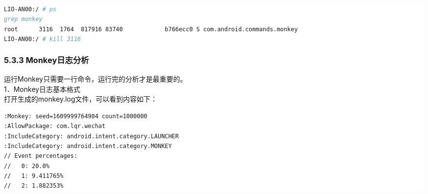 ```bash                                                                                                                                                                                                                                                                                                                                
LIO-AN00:/ # ps                                                                                                                                                                    grep monkey                                                                                                                                         
root      3116  1764  817916 83740            b766ecc0 S com.android.commands.monkey                                                                                                                                                                                                                                                   
LIO-AN00:/ # kill 3116                                                                                                                                                                                                                                                                                                                 
```                                                                                                                                                                                                                                                                                                                                    
### 5.3.3  Monkey日志分析                                                                                                                                                                                                                                                                                                                  
运行Monkey只需要一行命令，运行完的分析才是最重要的。                                                                                                                                                                                                                                                                                                          
1．Monkey日志基本格式                                                                                                                                                                                                                                                                                                                         
打开生成的monkey.log文件，可以看到内容如下：                                                                                                                                                                                                                                                                                                             
 ```                                                                                                                                                                                                                                                                                                                                      
 :Monkey: seed=1609999764904 count=1000000                                                                                                                                                                                                                                                                                                
 :AllowPackage: com.lqr.wechat                                                                                                                                                                                                                                                                                                            
 :IncludeCategory: android.intent.category.LAUNCHER                                                                                                                                                                                                                                                                                       
 :IncludeCategory: android.intent.category.MONKEY                                                                                                                                                                                                                                                                                         
 // Event percentages:                                                                                                                                                                                                                                                                                                                    
 //   0: 20.0%                                                                                                                                                                                                                                                                                                                            
 //   1: 9.411765%                                                                                                                                                                                                                                                                                                                        
 //   2: 1.882353%                                                                                                                                                                                                                                                                                                                        
 ```